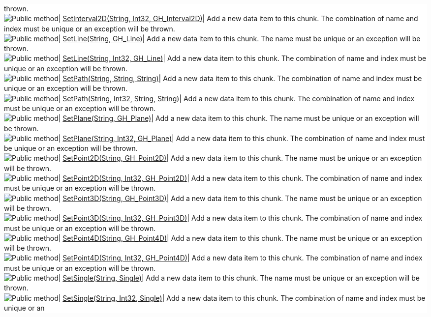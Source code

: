 thrown.  
![Public method](../icons/pubmethod.gif)| [SetInterval2D(String, Int32,
GH_Interval2D)](M_GH_IO_Serialization_GH_Chunk_SetInterval2D_1.htm)|  Add a
new data item to this chunk. The combination of name and index must be unique
or an exception will be thrown.  
![Public method](../icons/pubmethod.gif)| [SetLine(String,
GH_Line)](M_GH_IO_Serialization_GH_Chunk_SetLine.htm)|  Add a new data item to
this chunk. The name must be unique or an exception will be thrown.  
![Public method](../icons/pubmethod.gif)| [SetLine(String, Int32,
GH_Line)](M_GH_IO_Serialization_GH_Chunk_SetLine_1.htm)|  Add a new data item
to this chunk. The combination of name and index must be unique or an
exception will be thrown.  
![Public method](../icons/pubmethod.gif)| [SetPath(String, String,
String)](M_GH_IO_Serialization_GH_Chunk_SetPath_1.htm)|  Add a new data item
to this chunk. The combination of name and index must be unique or an
exception will be thrown.  
![Public method](../icons/pubmethod.gif)| [SetPath(String, Int32, String,
String)](M_GH_IO_Serialization_GH_Chunk_SetPath.htm)|  Add a new data item to
this chunk. The combination of name and index must be unique or an exception
will be thrown.  
![Public method](../icons/pubmethod.gif)| [SetPlane(String,
GH_Plane)](M_GH_IO_Serialization_GH_Chunk_SetPlane.htm)|  Add a new data item
to this chunk. The name must be unique or an exception will be thrown.  
![Public method](../icons/pubmethod.gif)| [SetPlane(String, Int32,
GH_Plane)](M_GH_IO_Serialization_GH_Chunk_SetPlane_1.htm)|  Add a new data
item to this chunk. The combination of name and index must be unique or an
exception will be thrown.  
![Public method](../icons/pubmethod.gif)| [SetPoint2D(String,
GH_Point2D)](M_GH_IO_Serialization_GH_Chunk_SetPoint2D.htm)|  Add a new data
item to this chunk. The name must be unique or an exception will be thrown.  
![Public method](../icons/pubmethod.gif)| [SetPoint2D(String, Int32,
GH_Point2D)](M_GH_IO_Serialization_GH_Chunk_SetPoint2D_1.htm)|  Add a new data
item to this chunk. The combination of name and index must be unique or an
exception will be thrown.  
![Public method](../icons/pubmethod.gif)| [SetPoint3D(String,
GH_Point3D)](M_GH_IO_Serialization_GH_Chunk_SetPoint3D.htm)|  Add a new data
item to this chunk. The name must be unique or an exception will be thrown.  
![Public method](../icons/pubmethod.gif)| [SetPoint3D(String, Int32,
GH_Point3D)](M_GH_IO_Serialization_GH_Chunk_SetPoint3D_1.htm)|  Add a new data
item to this chunk. The combination of name and index must be unique or an
exception will be thrown.  
![Public method](../icons/pubmethod.gif)| [SetPoint4D(String,
GH_Point4D)](M_GH_IO_Serialization_GH_Chunk_SetPoint4D.htm)|  Add a new data
item to this chunk. The name must be unique or an exception will be thrown.  
![Public method](../icons/pubmethod.gif)| [SetPoint4D(String, Int32,
GH_Point4D)](M_GH_IO_Serialization_GH_Chunk_SetPoint4D_1.htm)|  Add a new data
item to this chunk. The combination of name and index must be unique or an
exception will be thrown.  
![Public method](../icons/pubmethod.gif)| [SetSingle(String,
Single)](M_GH_IO_Serialization_GH_Chunk_SetSingle_1.htm)|  Add a new data item
to this chunk. The name must be unique or an exception will be thrown.  
![Public method](../icons/pubmethod.gif)| [SetSingle(String, Int32,
Single)](M_GH_IO_Serialization_GH_Chunk_SetSingle.htm)|  Add a new data item
to this chunk. The combination of name and index must be unique or an
